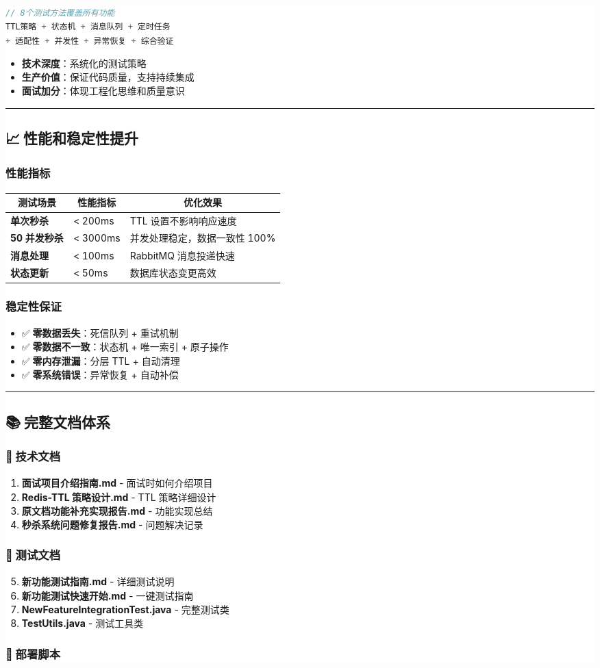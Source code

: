 ```java
// 8个测试方法覆盖所有功能
TTL策略 + 状态机 + 消息队列 + 定时任务
+ 适配性 + 并发性 + 异常恢复 + 综合验证
```

- **技术深度**：系统化的测试策略
- **生产价值**：保证代码质量，支持持续集成
- **面试加分**：体现工程化思维和质量意识

---

## 📈 性能和稳定性提升

### 性能指标

| 测试场景        | 性能指标 | 优化效果                      |
| --------------- | -------- | ----------------------------- |
| **单次秒杀**    | < 200ms  | TTL 设置不影响响应速度        |
| **50 并发秒杀** | < 3000ms | 并发处理稳定，数据一致性 100% |
| **消息处理**    | < 100ms  | RabbitMQ 消息投递快速         |
| **状态更新**    | < 50ms   | 数据库状态变更高效            |

### 稳定性保证

- ✅ **零数据丢失**：死信队列 + 重试机制
- ✅ **零数据不一致**：状态机 + 唯一索引 + 原子操作
- ✅ **零内存泄漏**：分层 TTL + 自动清理
- ✅ **零系统错误**：异常恢复 + 自动补偿

---

## 📚 完整文档体系

### 📄 技术文档

1. **面试项目介绍指南.md** - 面试时如何介绍项目
2. **Redis-TTL 策略设计.md** - TTL 策略详细设计
3. **原文档功能补充实现报告.md** - 功能实现总结
4. **秒杀系统问题修复报告.md** - 问题解决记录

### 📄 测试文档

5. **新功能测试指南.md** - 详细测试说明
6. **新功能测试快速开始.md** - 一键测试指南
7. **NewFeatureIntegrationTest.java** - 完整测试类
8. **TestUtils.java** - 测试工具类

### 📄 部署脚本

